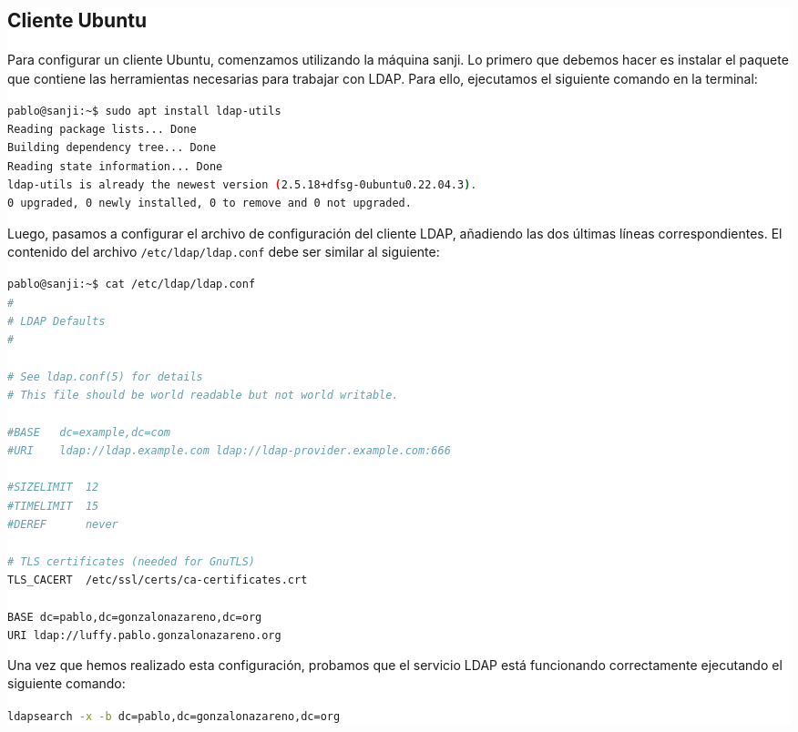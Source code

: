 ## Cliente Ubuntu

Para configurar un cliente Ubuntu, comenzamos utilizando la máquina sanji. Lo primero que debemos hacer es instalar el paquete que contiene las herramientas necesarias para trabajar con LDAP. Para ello, ejecutamos el siguiente comando en la terminal:

```sh
pablo@sanji:~$ sudo apt install ldap-utils
Reading package lists... Done
Building dependency tree... Done
Reading state information... Done
ldap-utils is already the newest version (2.5.18+dfsg-0ubuntu0.22.04.3).
0 upgraded, 0 newly installed, 0 to remove and 0 not upgraded.
```

Luego, pasamos a configurar el archivo de configuración del cliente LDAP, añadiendo las dos últimas líneas correspondientes. El contenido del archivo `/etc/ldap/ldap.conf` debe ser similar al siguiente:

```sh
pablo@sanji:~$ cat /etc/ldap/ldap.conf
#
# LDAP Defaults
#

# See ldap.conf(5) for details
# This file should be world readable but not world writable.

#BASE	dc=example,dc=com
#URI	ldap://ldap.example.com ldap://ldap-provider.example.com:666

#SIZELIMIT	12
#TIMELIMIT	15
#DEREF		never

# TLS certificates (needed for GnuTLS)
TLS_CACERT	/etc/ssl/certs/ca-certificates.crt

BASE dc=pablo,dc=gonzalonazareno,dc=org
URI ldap://luffy.pablo.gonzalonazareno.org
```

Una vez que hemos realizado esta configuración, probamos que el servicio LDAP está funcionando correctamente ejecutando el siguiente comando:

```sh
ldapsearch -x -b dc=pablo,dc=gonzalonazareno,dc=org
```
